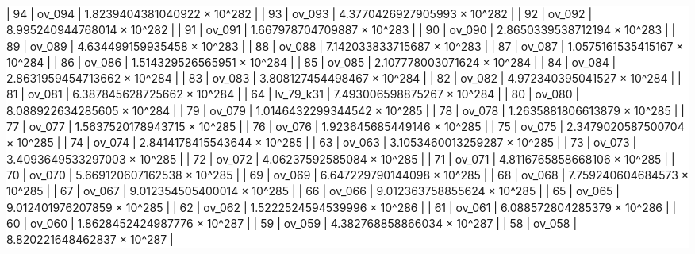 | 94 | ov_094 | 1.8239404381040922 × 10^282 |
| 93 | ov_093 | 4.3770426927905993 × 10^282 |
| 92 | ov_092 | 8.995240944768014 × 10^282 |
| 91 | ov_091 | 1.667978704709887 × 10^283 |
| 90 | ov_090 | 2.8650339538712194 × 10^283 |
| 89 | ov_089 | 4.634499159935458 × 10^283 |
| 88 | ov_088 | 7.142033833715687 × 10^283 |
| 87 | ov_087 | 1.0575161535415167 × 10^284 |
| 86 | ov_086 | 1.514329526565951 × 10^284 |
| 85 | ov_085 | 2.107778003071624 × 10^284 |
| 84 | ov_084 | 2.8631959454713662 × 10^284 |
| 83 | ov_083 | 3.808127454498467 × 10^284 |
| 82 | ov_082 | 4.972340395041527 × 10^284 |
| 81 | ov_081 | 6.387845628725662 × 10^284 |
| 64 | lv_79_k31 | 7.493006598875267 × 10^284 |
| 80 | ov_080 | 8.088922634285605 × 10^284 |
| 79 | ov_079 | 1.0146432299344542 × 10^285 |
| 78 | ov_078 | 1.2635881806613879 × 10^285 |
| 77 | ov_077 | 1.5637520178943715 × 10^285 |
| 76 | ov_076 | 1.923645685449146 × 10^285 |
| 75 | ov_075 | 2.3479020587500704 × 10^285 |
| 74 | ov_074 | 2.8414178415543644 × 10^285 |
| 63 | ov_063 | 3.1053460013259287 × 10^285 |
| 73 | ov_073 | 3.4093649533297003 × 10^285 |
| 72 | ov_072 | 4.06237592585084 × 10^285 |
| 71 | ov_071 | 4.8116765858668106 × 10^285 |
| 70 | ov_070 | 5.669120607162538 × 10^285 |
| 69 | ov_069 | 6.647229790144098 × 10^285 |
| 68 | ov_068 | 7.759240604684573 × 10^285 |
| 67 | ov_067 | 9.012354505400014 × 10^285 |
| 66 | ov_066 | 9.012363758855624 × 10^285 |
| 65 | ov_065 | 9.012401976207859 × 10^285 |
| 62 | ov_062 | 1.5222524594539996 × 10^286 |
| 61 | ov_061 | 6.088572804285379 × 10^286 |
| 60 | ov_060 | 1.8628452424987776 × 10^287 |
| 59 | ov_059 | 4.382768858866034 × 10^287 |
| 58 | ov_058 | 8.820221648462837 × 10^287 |